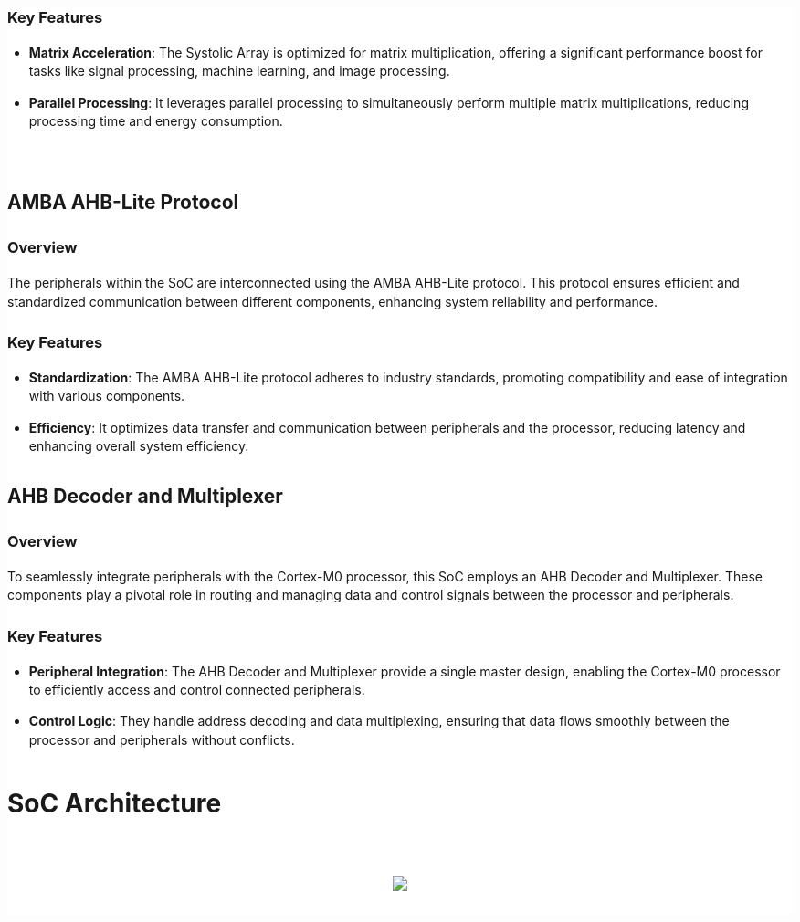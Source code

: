 ### **Key Features**

*   **Matrix Acceleration**: The Systolic Array is optimized for matrix multiplication, offering a significant performance boost for tasks like signal processing, machine learning, and image processing.

*   **Parallel Processing**: It leverages parallel processing to simultaneously perform multiple matrix multiplications, reducing processing time and energy consumption.

    <br/>

## **AMBA AHB-Lite Protocol**

### **Overview**

The peripherals within the SoC are interconnected using the AMBA AHB-Lite protocol. This protocol ensures efficient and standardized communication between different components, enhancing system reliability and performance.

### **Key Features**

*   **Standardization**: The AMBA AHB-Lite protocol adheres to industry standards, promoting compatibility and ease of integration with various components.

*   **Efficiency**: It optimizes data transfer and communication between peripherals and the processor, reducing latency and enhancing overall system efficiency.

## **AHB Decoder and Multiplexer**

### **Overview**

To seamlessly integrate peripherals with the Cortex-M0 processor, this SoC employs an AHB Decoder and Multiplexer. These components play a pivotal role in routing and managing data and control signals between the processor and peripherals.

### **Key Features**

*   **Peripheral Integration**: The AHB Decoder and Multiplexer provide a single master design, enabling the Cortex-M0 processor to efficiently access and control connected peripherals.

*   **Control Logic**: They handle address decoding and data multiplexing, ensuring that data flows smoothly between the processor and peripherals without conflicts.

# SoC Architecture

<br/>

<br/>

<div align="center"><img src="https://firebasestorage.googleapis.com/v0/b/swimmio-content/o/repositories%2Fdummy-repo%2Fd80ef378-a60f-484c-9563-6bdc29e5eb06.png?alt=media&token=f82fd3db-93f0-4ade-a4f1-6d194177285d" style="width:'100%'"/></div>

<br/>
